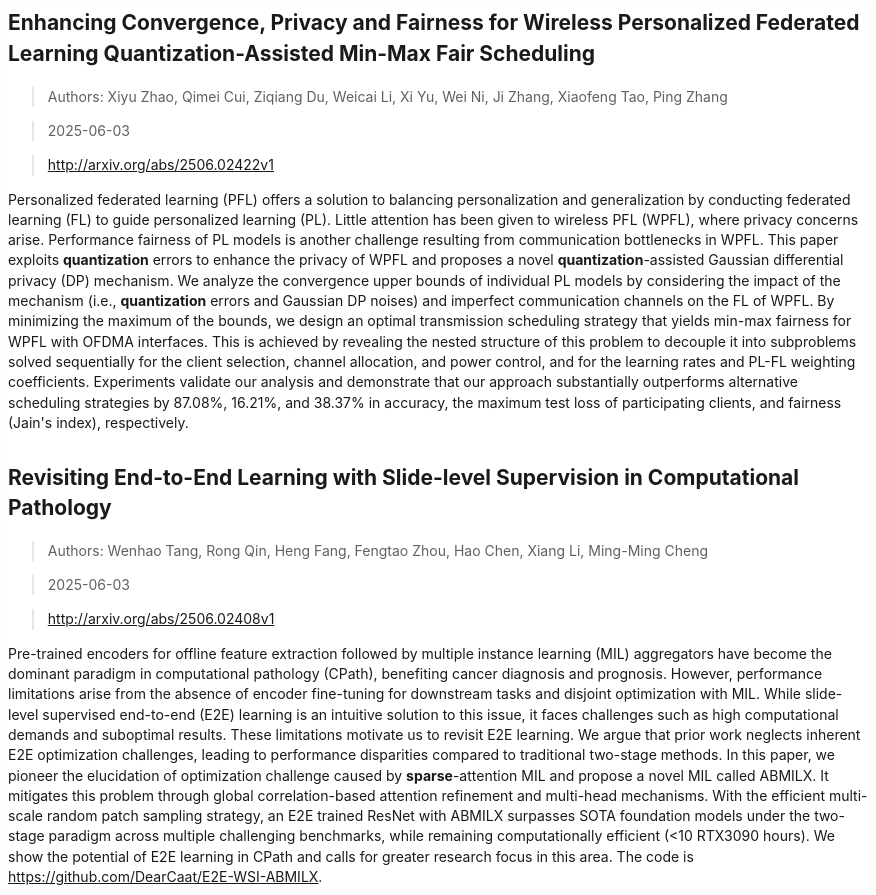 
## Enhancing Convergence, Privacy and Fairness for Wireless Personalized Federated Learning Quantization-Assisted Min-Max Fair Scheduling

>Authors: Xiyu Zhao, Qimei Cui, Ziqiang Du, Weicai Li, Xi Yu, Wei Ni, Ji Zhang, Xiaofeng Tao, Ping Zhang

>2025-06-03

> http://arxiv.org/abs/2506.02422v1

Personalized federated learning (PFL) offers a solution to balancing
personalization and generalization by conducting federated learning (FL) to
guide personalized learning (PL). Little attention has been given to wireless
PFL (WPFL), where privacy concerns arise. Performance fairness of PL models is
another challenge resulting from communication bottlenecks in WPFL. This paper
exploits **quantization** errors to enhance the privacy of WPFL and proposes a
novel **quantization**-assisted Gaussian differential privacy (DP) mechanism. We
analyze the convergence upper bounds of individual PL models by considering the
impact of the mechanism (i.e., **quantization** errors and Gaussian DP noises) and
imperfect communication channels on the FL of WPFL. By minimizing the maximum
of the bounds, we design an optimal transmission scheduling strategy that
yields min-max fairness for WPFL with OFDMA interfaces. This is achieved by
revealing the nested structure of this problem to decouple it into subproblems
solved sequentially for the client selection, channel allocation, and power
control, and for the learning rates and PL-FL weighting coefficients.
Experiments validate our analysis and demonstrate that our approach
substantially outperforms alternative scheduling strategies by 87.08%, 16.21%,
and 38.37% in accuracy, the maximum test loss of participating clients, and
fairness (Jain's index), respectively.


## Revisiting End-to-End Learning with Slide-level Supervision in Computational Pathology

>Authors: Wenhao Tang, Rong Qin, Heng Fang, Fengtao Zhou, Hao Chen, Xiang Li, Ming-Ming Cheng

>2025-06-03

> http://arxiv.org/abs/2506.02408v1

Pre-trained encoders for offline feature extraction followed by multiple
instance learning (MIL) aggregators have become the dominant paradigm in
computational pathology (CPath), benefiting cancer diagnosis and prognosis.
However, performance limitations arise from the absence of encoder fine-tuning
for downstream tasks and disjoint optimization with MIL. While slide-level
supervised end-to-end (E2E) learning is an intuitive solution to this issue, it
faces challenges such as high computational demands and suboptimal results.
These limitations motivate us to revisit E2E learning. We argue that prior work
neglects inherent E2E optimization challenges, leading to performance
disparities compared to traditional two-stage methods. In this paper, we
pioneer the elucidation of optimization challenge caused by **sparse**-attention
MIL and propose a novel MIL called ABMILX. It mitigates this problem through
global correlation-based attention refinement and multi-head mechanisms. With
the efficient multi-scale random patch sampling strategy, an E2E trained ResNet
with ABMILX surpasses SOTA foundation models under the two-stage paradigm
across multiple challenging benchmarks, while remaining computationally
efficient (<10 RTX3090 hours). We show the potential of E2E learning in CPath
and calls for greater research focus in this area. The code is
https://github.com/DearCaat/E2E-WSI-ABMILX.
